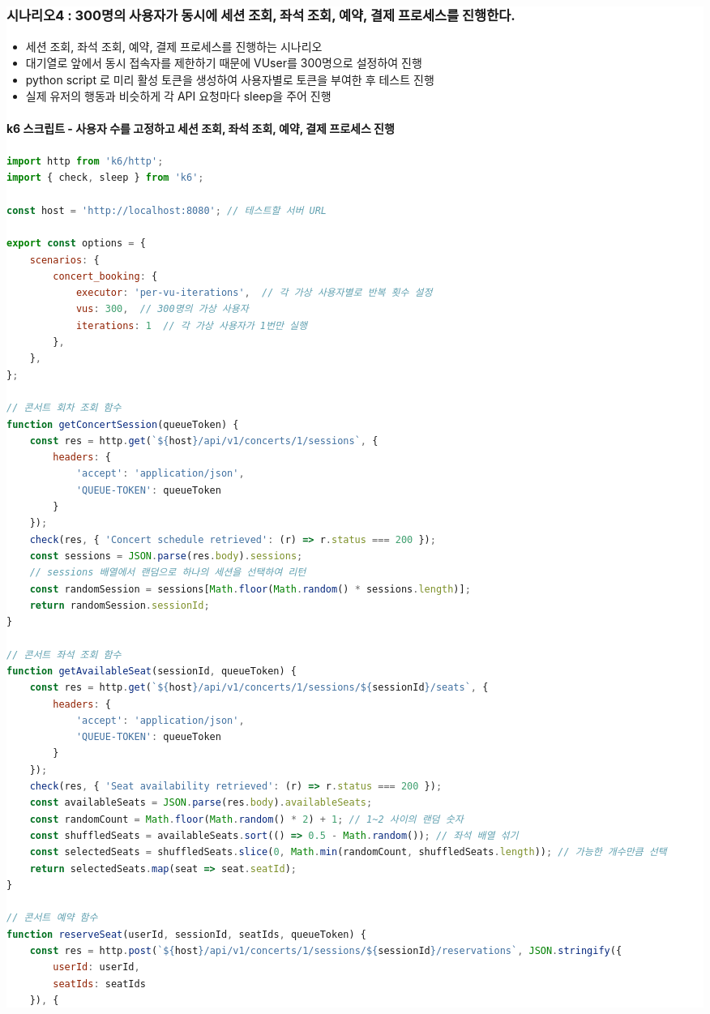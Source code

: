 

### 시나리오4 : 300명의 사용자가 동시에 세션 조회, 좌석 조회, 예약, 결제 프로세스를 진행한다.
- 세션 조회, 좌석 조회, 예약, 결제 프로세스를 진행하는 시나리오
- 대기열로 앞에서 동시 접속자를 제한하기 때문에 VUser를 300명으로 설정하여 진행
- python script 로 미리 활성 토큰을 생성하여 사용자별로 토큰을 부여한 후 테스트 진행
- 실제 유저의 행동과 비슷하게 각 API 요청마다 sleep을 주어 진행

#### k6 스크립트 - 사용자 수를 고정하고 세션 조회, 좌석 조회, 예약, 결제 프로세스 진행
```javascript
import http from 'k6/http';
import { check, sleep } from 'k6';

const host = 'http://localhost:8080'; // 테스트할 서버 URL

export const options = {
    scenarios: {
        concert_booking: {
            executor: 'per-vu-iterations',  // 각 가상 사용자별로 반복 횟수 설정
            vus: 300,  // 300명의 가상 사용자
            iterations: 1  // 각 가상 사용자가 1번만 실행
        },
    },
};

// 콘서트 회차 조회 함수
function getConcertSession(queueToken) {
    const res = http.get(`${host}/api/v1/concerts/1/sessions`, {
        headers: {
            'accept': 'application/json',
            'QUEUE-TOKEN': queueToken
        }
    });
    check(res, { 'Concert schedule retrieved': (r) => r.status === 200 });
    const sessions = JSON.parse(res.body).sessions;
    // sessions 배열에서 랜덤으로 하나의 세션을 선택하여 리턴
    const randomSession = sessions[Math.floor(Math.random() * sessions.length)];
    return randomSession.sessionId;
}

// 콘서트 좌석 조회 함수
function getAvailableSeat(sessionId, queueToken) {
    const res = http.get(`${host}/api/v1/concerts/1/sessions/${sessionId}/seats`, {
        headers: {
            'accept': 'application/json',
            'QUEUE-TOKEN': queueToken
        }
    });
    check(res, { 'Seat availability retrieved': (r) => r.status === 200 });
    const availableSeats = JSON.parse(res.body).availableSeats;
    const randomCount = Math.floor(Math.random() * 2) + 1; // 1~2 사이의 랜덤 숫자
    const shuffledSeats = availableSeats.sort(() => 0.5 - Math.random()); // 좌석 배열 섞기
    const selectedSeats = shuffledSeats.slice(0, Math.min(randomCount, shuffledSeats.length)); // 가능한 개수만큼 선택
    return selectedSeats.map(seat => seat.seatId);
}

// 콘서트 예약 함수
function reserveSeat(userId, sessionId, seatIds, queueToken) {
    const res = http.post(`${host}/api/v1/concerts/1/sessions/${sessionId}/reservations`, JSON.stringify({
        userId: userId,
        seatIds: seatIds
    }), {
```